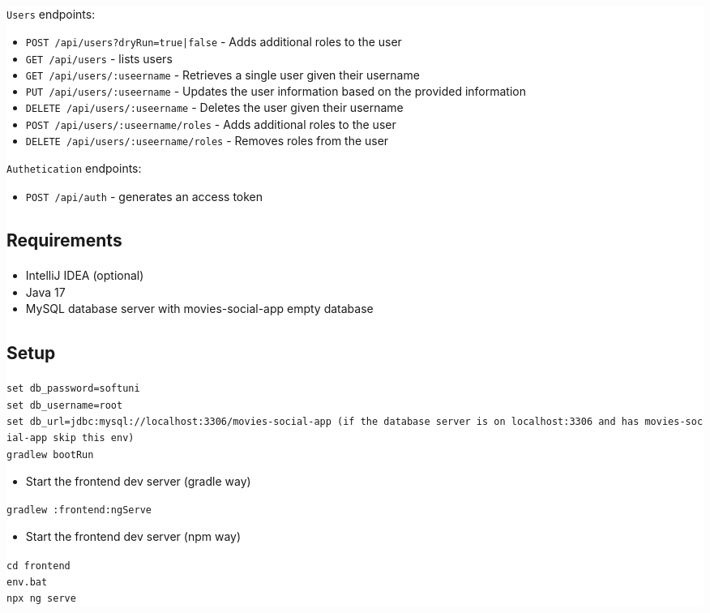 `Users` endpoints:
  - `POST /api/users?dryRun=true|false` - Adds additional roles to the user
  - `GET /api/users` - lists users
  - `GET /api/users/:useername` - Retrieves a single user given their username
  - `PUT /api/users/:useername` - Updates the user information based on the provided information
  - `DELETE /api/users/:useername` - Deletes the user given their username
  - `POST /api/users/:useername/roles` - Adds additional roles to the user
  - `DELETE /api/users/:useername/roles` - Removes roles from the user

`Authetication` endpoints:
 - `POST /api/auth` - generates an access token

## Requirements
- IntelliJ IDEA (optional)
- Java 17
- MySQL database server with movies-social-app empty database

## Setup
```dtd
set db_password=softuni
set db_username=root
set db_url=jdbc:mysql://localhost:3306/movies-social-app (if the database server is on localhost:3306 and has movies-social-app skip this env)
gradlew bootRun
```

- Start the frontend dev server (gradle way)
```dtd
gradlew :frontend:ngServe
```

- Start the frontend dev server (npm way)
```dtd
cd frontend
env.bat
npx ng serve
```